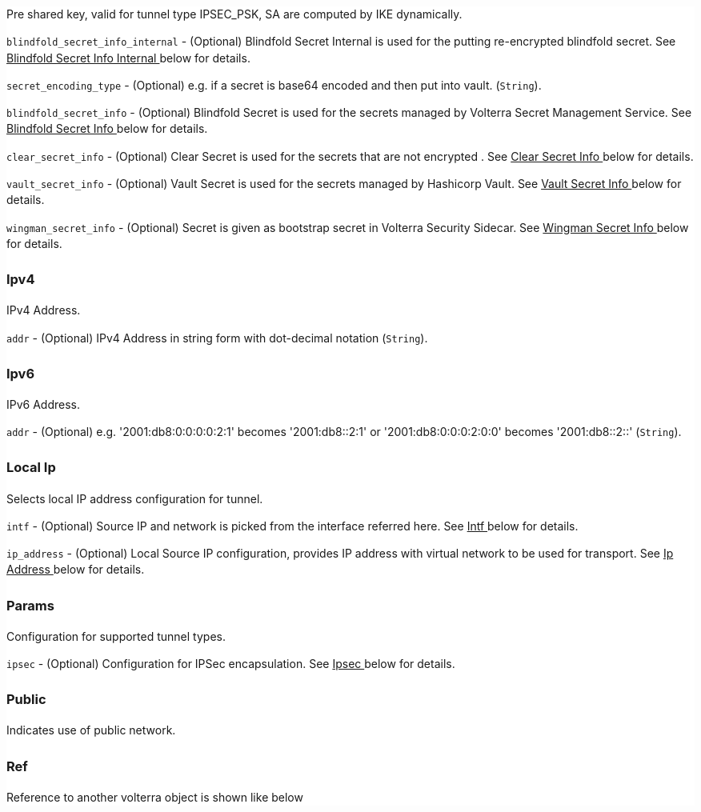 Pre shared key, valid for tunnel type IPSEC_PSK, SA are computed by IKE dynamically.

`blindfold_secret_info_internal` - (Optional) Blindfold Secret Internal is used for the putting re-encrypted blindfold secret. See [Blindfold Secret Info Internal ](#blindfold-secret-info-internal) below for details.

`secret_encoding_type` - (Optional) e.g. if a secret is base64 encoded and then put into vault. (`String`).

`blindfold_secret_info` - (Optional) Blindfold Secret is used for the secrets managed by Volterra Secret Management Service. See [Blindfold Secret Info ](#blindfold-secret-info) below for details.

`clear_secret_info` - (Optional) Clear Secret is used for the secrets that are not encrypted . See [Clear Secret Info ](#clear-secret-info) below for details.

`vault_secret_info` - (Optional) Vault Secret is used for the secrets managed by Hashicorp Vault. See [Vault Secret Info ](#vault-secret-info) below for details.

`wingman_secret_info` - (Optional) Secret is given as bootstrap secret in Volterra Security Sidecar. See [Wingman Secret Info ](#wingman-secret-info) below for details.

### Ipv4

IPv4 Address.

`addr` - (Optional) IPv4 Address in string form with dot-decimal notation (`String`).

### Ipv6

IPv6 Address.

`addr` - (Optional) e.g. '2001:db8:0:0:0:0:2:1' becomes '2001:db8::2:1' or '2001:db8:0:0:0:2:0:0' becomes '2001:db8::2::' (`String`).

### Local Ip

Selects local IP address configuration for tunnel.

`intf` - (Optional) Source IP and network is picked from the interface referred here. See [Intf ](#intf) below for details.

`ip_address` - (Optional) Local Source IP configuration, provides IP address with virtual network to be used for transport. See [Ip Address ](#ip-address) below for details.

### Params

Configuration for supported tunnel types.

`ipsec` - (Optional) Configuration for IPSec encapsulation. See [Ipsec ](#ipsec) below for details.

### Public

Indicates use of public network.

### Ref

Reference to another volterra object is shown like below
